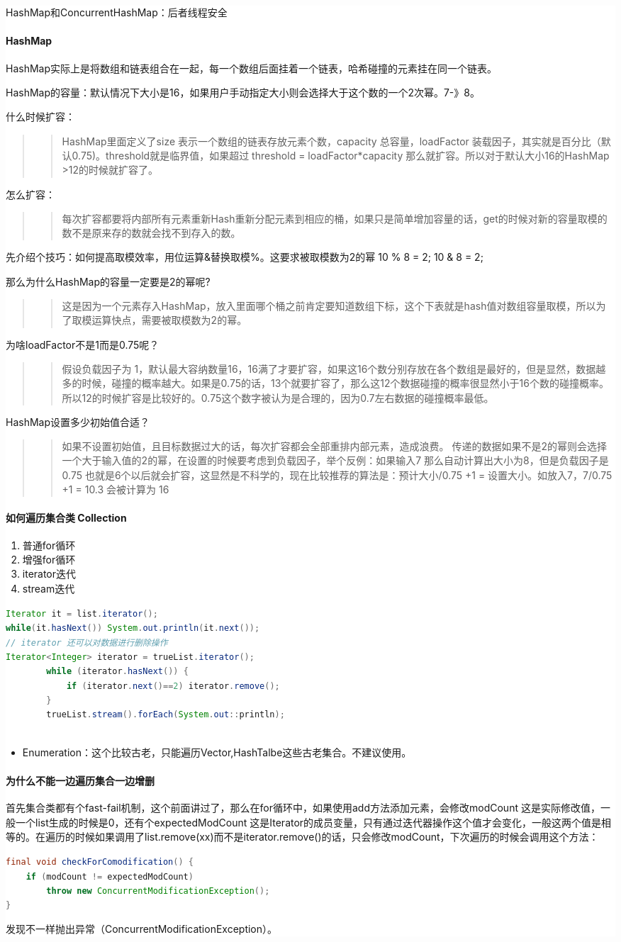 HashMap和ConcurrentHashMap：后者线程安全


#### HashMap


HashMap实际上是将数组和链表组合在一起，每一个数组后面挂着一个链表，哈希碰撞的元素挂在同一个链表。

HashMap的容量：默认情况下大小是16，如果用户手动指定大小则会选择大于这个数的一个2次幂。7-》8。

什么时候扩容：
>> HashMap里面定义了size 表示一个数组的链表存放元素个数，capacity 总容量，loadFactor 装载因子，其实就是百分比（默认0.75)。threshold就是临界值，如果超过 threshold = loadFactor*capacity 那么就扩容。所以对于默认大小16的HashMap >12的时候就扩容了。

怎么扩容：
>> 每次扩容都要将内部所有元素重新Hash重新分配元素到相应的桶，如果只是简单增加容量的话，get的时候对新的容量取模的数不是原来存的数就会找不到存入的数。


先介绍个技巧：如何提高取模效率，用位运算&替换取模%。这要求被取模数为2的幂
10 % 8 = 2; 10 & 8 = 2;

那么为什么HashMap的容量一定要是2的幂呢?

>> 这是因为一个元素存入HashMap，放入里面哪个桶之前肯定要知道数组下标，这个下表就是hash值对数组容量取模，所以为了取模运算快点，需要被取模数为2的幂。

为啥loadFactor不是1而是0.75呢？

>> 假设负载因子为 1，默认最大容纳数量16，16满了才要扩容，如果这16个数分别存放在各个数组是最好的，但是显然，数据越多的时候，碰撞的概率越大。如果是0.75的话，13个就要扩容了，那么这12个数据碰撞的概率很显然小于16个数的碰撞概率。所以12的时候扩容是比较好的。0.75这个数字被认为是合理的，因为0.7左右数据的碰撞概率最低。

HashMap设置多少初始值合适？

>> 如果不设置初始值，且目标数据过大的话，每次扩容都会全部重排内部元素，造成浪费。
传递的数据如果不是2的幂则会选择一个大于输入值的2的幂，在设置的时候要考虑到负载因子，举个反例：如果输入7 那么自动计算出大小为8，但是负载因子是0.75 也就是6个以后就会扩容，这显然是不科学的，现在比较推荐的算法是：预计大小/0.75 +1 = 设置大小。如放入7，7/0.75 +1 = 10.3 会被计算为 16

#### 如何遍历集合类 Collection

1. 普通for循环
2. 增强for循环
3. iterator迭代
4. stream迭代

```java
Iterator it = list.iterator();
while(it.hasNext()) System.out.println(it.next());
// iterator 还可以对数据进行删除操作
Iterator<Integer> iterator = trueList.iterator();
        while (iterator.hasNext()) {
            if (iterator.next()==2) iterator.remove();
        }
        trueList.stream().forEach(System.out::println);
       
```

* Enumeration：这个比较古老，只能遍历Vector,HashTalbe这些古老集合。不建议使用。

#### 为什么不能一边遍历集合一边增删

首先集合类都有个fast-fail机制，这个前面讲过了，那么在for循环中，如果使用add方法添加元素，会修改modCount 这是实际修改值，一般一个list生成的时候是0，还有个expectedModCount 这是Iterator的成员变量，只有通过迭代器操作这个值才会变化，一般这两个值是相等的。在遍历的时候如果调用了list.remove(xx)而不是iterator.remove()的话，只会修改modCount，下次遍历的时候会调用这个方法：
```java
final void checkForComodification() {
    if (modCount != expectedModCount)
        throw new ConcurrentModificationException();
}
```
发现不一样抛出异常（ConcurrentModificationException）。
